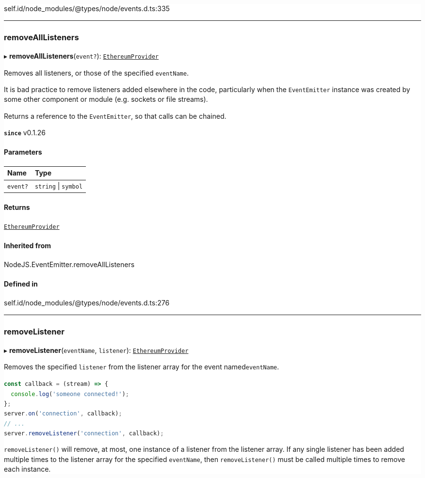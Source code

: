 self.id/node_modules/@types/node/events.d.ts:335

___

### removeAllListeners

▸ **removeAllListeners**(`event?`): [`EthereumProvider`](web_src.EthereumProvider.md)

Removes all listeners, or those of the specified `eventName`.

It is bad practice to remove listeners added elsewhere in the code,
particularly when the `EventEmitter` instance was created by some other
component or module (e.g. sockets or file streams).

Returns a reference to the `EventEmitter`, so that calls can be chained.

**`since`** v0.1.26

#### Parameters

| Name | Type |
| :------ | :------ |
| `event?` | `string` \| `symbol` |

#### Returns

[`EthereumProvider`](web_src.EthereumProvider.md)

#### Inherited from

NodeJS.EventEmitter.removeAllListeners

#### Defined in

self.id/node_modules/@types/node/events.d.ts:276

___

### removeListener

▸ **removeListener**(`eventName`, `listener`): [`EthereumProvider`](web_src.EthereumProvider.md)

Removes the specified `listener` from the listener array for the event named`eventName`.

```js
const callback = (stream) => {
  console.log('someone connected!');
};
server.on('connection', callback);
// ...
server.removeListener('connection', callback);
```

`removeListener()` will remove, at most, one instance of a listener from the
listener array. If any single listener has been added multiple times to the
listener array for the specified `eventName`, then `removeListener()` must be
called multiple times to remove each instance.
